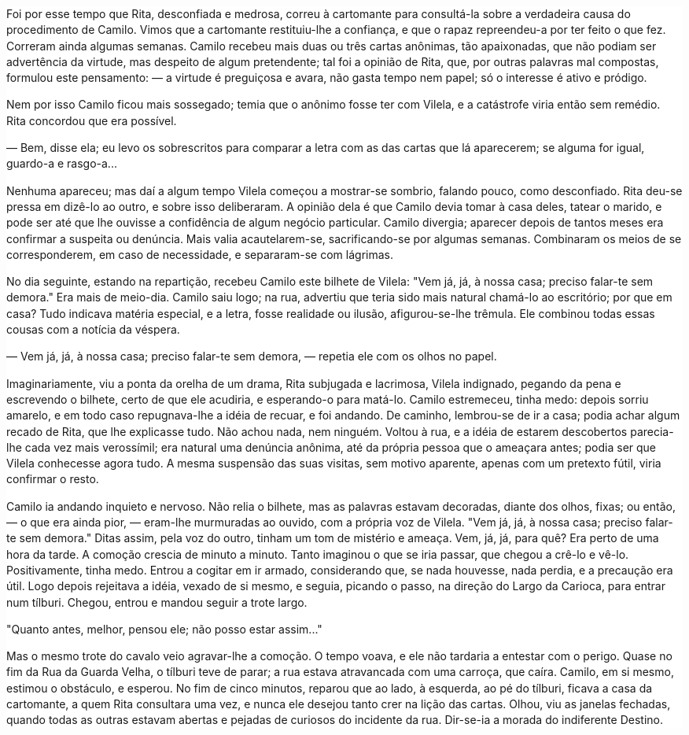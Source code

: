 Foi por esse tempo que Rita, desconfiada e medrosa, correu à cartomante para consultá-la sobre a verdadeira causa do procedimento de Camilo. Vimos que a cartomante restituiu-lhe a confiança, e que o rapaz repreendeu-a por ter feito o que fez. Correram ainda algumas semanas. Camilo recebeu mais duas ou três cartas anônimas, tão apaixonadas, que não podiam ser advertência da virtude, mas despeito de algum pretendente; tal foi a opinião de Rita, que, por outras palavras mal compostas, formulou este pensamento: — a virtude é preguiçosa e avara, não gasta tempo nem papel; só o interesse é ativo e pródigo.

Nem por isso Camilo ficou mais sossegado; temia que o anônimo fosse ter com Vilela, e a catástrofe viria então sem remédio. Rita concordou que era possível.

— Bem, disse ela; eu levo os sobrescritos para comparar a letra com as das cartas que lá aparecerem; se alguma for igual, guardo-a e rasgo-a...

Nenhuma apareceu; mas daí a algum tempo Vilela começou a mostrar-se sombrio, falando pouco, como desconfiado. Rita deu-se pressa em dizê-lo ao outro, e sobre isso deliberaram. A opinião dela é que Camilo devia tomar à casa deles, tatear o marido, e pode ser até que lhe ouvisse a confidência de algum negócio particular. Camilo divergia; aparecer depois de tantos meses era confirmar a suspeita ou denúncia. Mais valia acautelarem-se, sacrificando-se por algumas semanas. Combinaram os meios de se corresponderem, em caso de necessidade, e separaram-se com lágrimas.

No dia seguinte, estando na repartição, recebeu Camilo este bilhete de Vilela: "Vem já, já, à nossa casa; preciso falar-te sem demora." Era mais de meio-dia. Camilo saiu logo; na rua, advertiu que teria sido mais natural chamá-lo ao escritório; por que em casa? Tudo indicava matéria especial, e a letra, fosse realidade ou ilusão, afigurou-se-lhe trêmula. Ele combinou todas essas cousas com a notícia da véspera.

— Vem já, já, à nossa casa; preciso falar-te sem demora, — repetia ele com os olhos no papel.

Imaginariamente, viu a ponta da orelha de um drama, Rita subjugada e lacrimosa, Vilela indignado, pegando da pena e escrevendo o bilhete, certo de que ele acudiria, e esperando-o para matá-lo. Camilo estremeceu, tinha medo: depois sorriu amarelo, e em todo caso repugnava-lhe a idéia de recuar, e foi andando. De caminho, lembrou-se de ir a casa; podia achar algum recado de Rita, que lhe explicasse tudo. Não achou nada, nem ninguém. Voltou à rua, e a idéia de estarem descobertos parecia-lhe cada vez mais verossímil; era natural uma denúncia anônima, até da própria pessoa que o ameaçara antes; podia ser que Vilela conhecesse agora tudo. A mesma suspensão das suas visitas, sem motivo aparente, apenas com um pretexto fútil, viria confirmar o resto.

Camilo ia andando inquieto e nervoso. Não relia o bilhete, mas as palavras estavam decoradas, diante dos olhos, fixas; ou então, — o que era ainda pior, — eram-lhe murmuradas ao ouvido, com a própria voz de Vilela. "Vem já, já, à nossa casa; preciso falar-te sem demora." Ditas assim, pela voz do outro, tinham um tom de mistério e ameaça. Vem, já, já, para quê? Era perto de uma hora da tarde. A comoção crescia de minuto a minuto. Tanto imaginou o que se iria passar, que chegou a crê-lo e vê-lo. Positivamente, tinha medo. Entrou a cogitar em ir armado, considerando que, se nada houvesse, nada perdia, e a precaução era útil. Logo depois rejeitava a idéia, vexado de si mesmo, e seguia, picando o passo, na direção do Largo da Carioca, para entrar num tílburi. Chegou, entrou e mandou seguir a trote largo.

"Quanto antes, melhor, pensou ele; não posso estar assim..."

Mas o mesmo trote do cavalo veio agravar-lhe a comoção. O tempo voava, e ele não tardaria a entestar com o perigo. Quase no fim da Rua da Guarda Velha, o tílburi teve de parar; a rua estava atravancada com uma carroça, que caíra. Camilo, em si mesmo, estimou o obstáculo, e esperou. No fim de cinco minutos, reparou que ao lado, à esquerda, ao pé do tílburi, ficava a casa da cartomante, a quem Rita consultara uma vez, e nunca ele desejou tanto crer na lição das cartas. Olhou, viu as janelas fechadas, quando todas as outras estavam abertas e pejadas de curiosos do incidente da rua. Dir-se-ia a morada do indiferente Destino.
